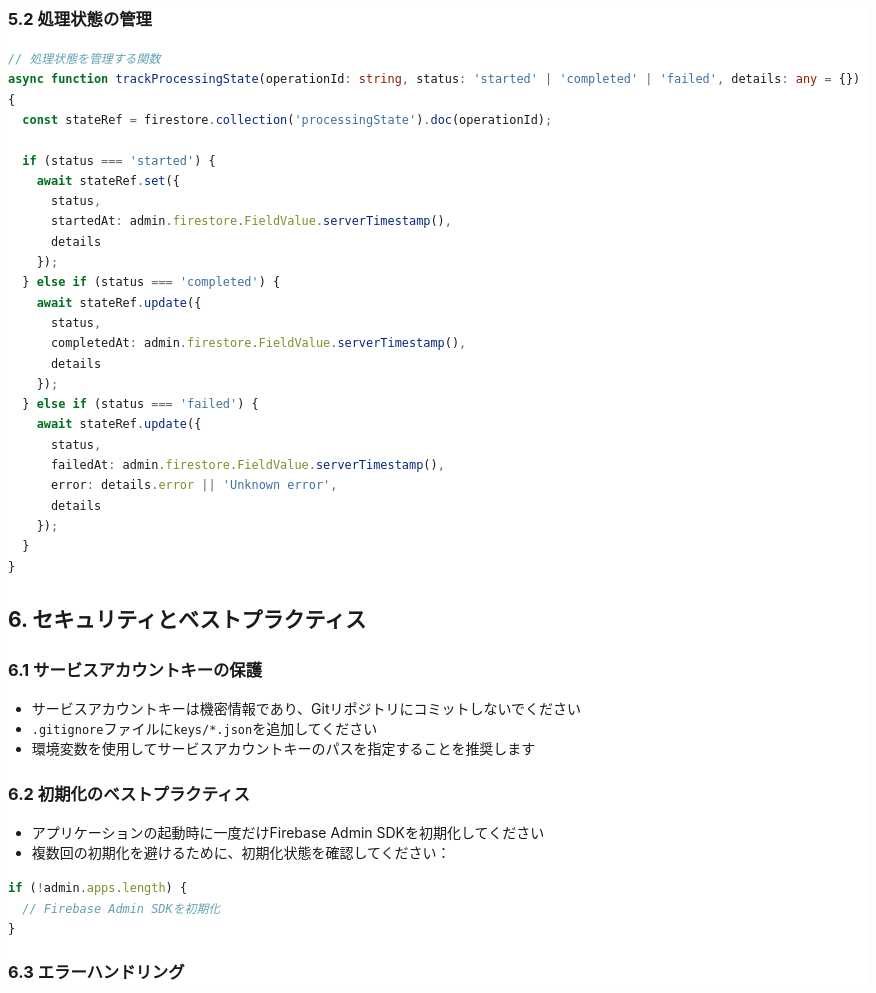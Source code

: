 ### 5.2 処理状態の管理

```typescript
// 処理状態を管理する関数
async function trackProcessingState(operationId: string, status: 'started' | 'completed' | 'failed', details: any = {}) {
  const stateRef = firestore.collection('processingState').doc(operationId);
  
  if (status === 'started') {
    await stateRef.set({
      status,
      startedAt: admin.firestore.FieldValue.serverTimestamp(),
      details
    });
  } else if (status === 'completed') {
    await stateRef.update({
      status,
      completedAt: admin.firestore.FieldValue.serverTimestamp(),
      details
    });
  } else if (status === 'failed') {
    await stateRef.update({
      status,
      failedAt: admin.firestore.FieldValue.serverTimestamp(),
      error: details.error || 'Unknown error',
      details
    });
  }
}
```

## 6. セキュリティとベストプラクティス

### 6.1 サービスアカウントキーの保護

- サービスアカウントキーは機密情報であり、Gitリポジトリにコミットしないでください
- `.gitignore`ファイルに`keys/*.json`を追加してください
- 環境変数を使用してサービスアカウントキーのパスを指定することを推奨します

### 6.2 初期化のベストプラクティス

- アプリケーションの起動時に一度だけFirebase Admin SDKを初期化してください
- 複数回の初期化を避けるために、初期化状態を確認してください：

```typescript
if (!admin.apps.length) {
  // Firebase Admin SDKを初期化
}
```

### 6.3 エラーハンドリング
